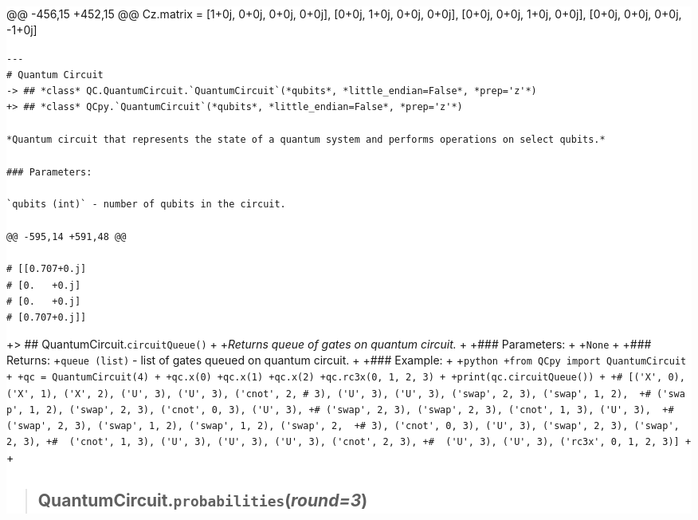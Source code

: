 @@ -456,15 +452,15 @@
 Cz.matrix = [1+0j, 0+0j, 0+0j, 0+0j],
             [0+0j, 1+0j, 0+0j, 0+0j],
             [0+0j, 0+0j, 1+0j, 0+0j],
             [0+0j, 0+0j, 0+0j, -1+0j]
 ```
 ---
 # Quantum Circuit
-> ## *class* QC.QuantumCircuit.`QuantumCircuit`(*qubits*, *little_endian=False*, *prep='z'*)
+> ## *class* QCpy.`QuantumCircuit`(*qubits*, *little_endian=False*, *prep='z'*)
 
 *Quantum circuit that represents the state of a quantum system and performs operations on select qubits.*
 
 ### Parameters:
 
 `qubits (int)` - number of qubits in the circuit.
 
@@ -595,14 +591,48 @@
 
 # [[0.707+0.j]
 # [0.   +0.j]
 # [0.   +0.j]
 # [0.707+0.j]]
 ```
 
+> ## QuantumCircuit.`circuitQueue()`
+
+*Returns queue of gates on quantum circuit.*
+
+### Parameters:
+
+`None`
+
+### Returns:
+`queue (list)` - list of gates queued on quantum circuit.
+
+### Example:
+
+```python
+from QCpy import QuantumCircuit
+
+qc = QuantumCircuit(4)
+
+qc.x(0)
+qc.x(1)
+qc.x(2)
+qc.rc3x(0, 1, 2, 3)
+
+print(qc.circuitQueue())
+
+# [('X', 0), ('X', 1), ('X', 2), ('U', 3), ('U', 3), ('cnot', 2, # 3), ('U', 3), ('U', 3), ('swap', 2, 3), ('swap', 1, 2), 
+# ('swap', 1, 2), ('swap', 2, 3), ('cnot', 0, 3), ('U', 3),
+# ('swap', 2, 3), ('swap', 2, 3), ('cnot', 1, 3), ('U', 3), 
+# ('swap', 2, 3), ('swap', 1, 2), ('swap', 1, 2), ('swap', 2, 
+# 3), ('cnot', 0, 3), ('U', 3), ('swap', 2, 3), ('swap', 2, 3),
+#  ('cnot', 1, 3), ('U', 3), ('U', 3), ('U', 3), ('cnot', 2, 3),
+#  ('U', 3), ('U', 3), ('rc3x', 0, 1, 2, 3)]
+```
+
 > ## QuantumCircuit.`probabilities`(*round=3*)
 